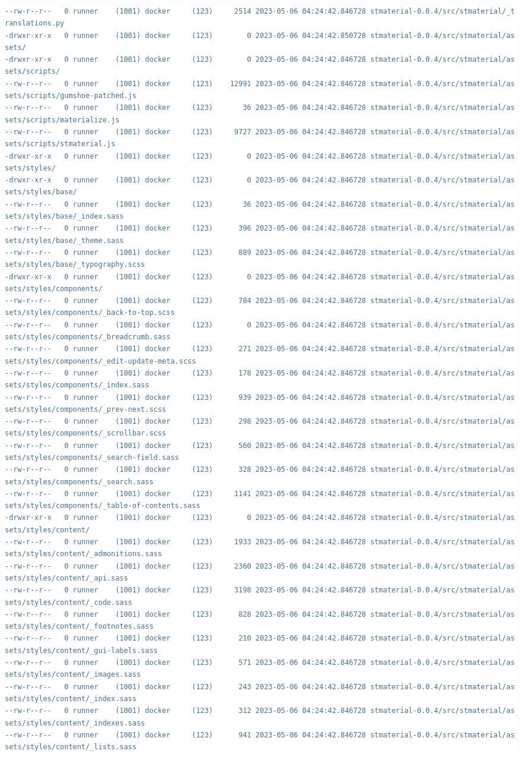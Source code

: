 ```diff
--rw-r--r--   0 runner    (1001) docker     (123)     2514 2023-05-06 04:24:42.846728 stmaterial-0.0.4/src/stmaterial/_translations.py
-drwxr-xr-x   0 runner    (1001) docker     (123)        0 2023-05-06 04:24:42.850728 stmaterial-0.0.4/src/stmaterial/assets/
-drwxr-xr-x   0 runner    (1001) docker     (123)        0 2023-05-06 04:24:42.846728 stmaterial-0.0.4/src/stmaterial/assets/scripts/
--rw-r--r--   0 runner    (1001) docker     (123)    12991 2023-05-06 04:24:42.846728 stmaterial-0.0.4/src/stmaterial/assets/scripts/gumshoe-patched.js
--rw-r--r--   0 runner    (1001) docker     (123)       36 2023-05-06 04:24:42.846728 stmaterial-0.0.4/src/stmaterial/assets/scripts/materialize.js
--rw-r--r--   0 runner    (1001) docker     (123)     9727 2023-05-06 04:24:42.846728 stmaterial-0.0.4/src/stmaterial/assets/scripts/stmaterial.js
-drwxr-xr-x   0 runner    (1001) docker     (123)        0 2023-05-06 04:24:42.846728 stmaterial-0.0.4/src/stmaterial/assets/styles/
-drwxr-xr-x   0 runner    (1001) docker     (123)        0 2023-05-06 04:24:42.846728 stmaterial-0.0.4/src/stmaterial/assets/styles/base/
--rw-r--r--   0 runner    (1001) docker     (123)       36 2023-05-06 04:24:42.846728 stmaterial-0.0.4/src/stmaterial/assets/styles/base/_index.sass
--rw-r--r--   0 runner    (1001) docker     (123)      396 2023-05-06 04:24:42.846728 stmaterial-0.0.4/src/stmaterial/assets/styles/base/_theme.sass
--rw-r--r--   0 runner    (1001) docker     (123)      889 2023-05-06 04:24:42.846728 stmaterial-0.0.4/src/stmaterial/assets/styles/base/_typography.scss
-drwxr-xr-x   0 runner    (1001) docker     (123)        0 2023-05-06 04:24:42.846728 stmaterial-0.0.4/src/stmaterial/assets/styles/components/
--rw-r--r--   0 runner    (1001) docker     (123)      784 2023-05-06 04:24:42.846728 stmaterial-0.0.4/src/stmaterial/assets/styles/components/_back-to-top.scss
--rw-r--r--   0 runner    (1001) docker     (123)        0 2023-05-06 04:24:42.846728 stmaterial-0.0.4/src/stmaterial/assets/styles/components/_breadcrumb.sass
--rw-r--r--   0 runner    (1001) docker     (123)      271 2023-05-06 04:24:42.846728 stmaterial-0.0.4/src/stmaterial/assets/styles/components/_edit-update-meta.scss
--rw-r--r--   0 runner    (1001) docker     (123)      178 2023-05-06 04:24:42.846728 stmaterial-0.0.4/src/stmaterial/assets/styles/components/_index.sass
--rw-r--r--   0 runner    (1001) docker     (123)      939 2023-05-06 04:24:42.846728 stmaterial-0.0.4/src/stmaterial/assets/styles/components/_prev-next.scss
--rw-r--r--   0 runner    (1001) docker     (123)      298 2023-05-06 04:24:42.846728 stmaterial-0.0.4/src/stmaterial/assets/styles/components/_scrollbar.scss
--rw-r--r--   0 runner    (1001) docker     (123)      560 2023-05-06 04:24:42.846728 stmaterial-0.0.4/src/stmaterial/assets/styles/components/_search-field.sass
--rw-r--r--   0 runner    (1001) docker     (123)      328 2023-05-06 04:24:42.846728 stmaterial-0.0.4/src/stmaterial/assets/styles/components/_search.sass
--rw-r--r--   0 runner    (1001) docker     (123)     1141 2023-05-06 04:24:42.846728 stmaterial-0.0.4/src/stmaterial/assets/styles/components/_table-of-contents.sass
-drwxr-xr-x   0 runner    (1001) docker     (123)        0 2023-05-06 04:24:42.846728 stmaterial-0.0.4/src/stmaterial/assets/styles/content/
--rw-r--r--   0 runner    (1001) docker     (123)     1933 2023-05-06 04:24:42.846728 stmaterial-0.0.4/src/stmaterial/assets/styles/content/_admonitions.sass
--rw-r--r--   0 runner    (1001) docker     (123)     2360 2023-05-06 04:24:42.846728 stmaterial-0.0.4/src/stmaterial/assets/styles/content/_api.sass
--rw-r--r--   0 runner    (1001) docker     (123)     3198 2023-05-06 04:24:42.846728 stmaterial-0.0.4/src/stmaterial/assets/styles/content/_code.sass
--rw-r--r--   0 runner    (1001) docker     (123)      828 2023-05-06 04:24:42.846728 stmaterial-0.0.4/src/stmaterial/assets/styles/content/_footnotes.sass
--rw-r--r--   0 runner    (1001) docker     (123)      210 2023-05-06 04:24:42.846728 stmaterial-0.0.4/src/stmaterial/assets/styles/content/_gui-labels.sass
--rw-r--r--   0 runner    (1001) docker     (123)      571 2023-05-06 04:24:42.846728 stmaterial-0.0.4/src/stmaterial/assets/styles/content/_images.sass
--rw-r--r--   0 runner    (1001) docker     (123)      243 2023-05-06 04:24:42.846728 stmaterial-0.0.4/src/stmaterial/assets/styles/content/_index.sass
--rw-r--r--   0 runner    (1001) docker     (123)      312 2023-05-06 04:24:42.846728 stmaterial-0.0.4/src/stmaterial/assets/styles/content/_indexes.sass
--rw-r--r--   0 runner    (1001) docker     (123)      941 2023-05-06 04:24:42.846728 stmaterial-0.0.4/src/stmaterial/assets/styles/content/_lists.sass
```
